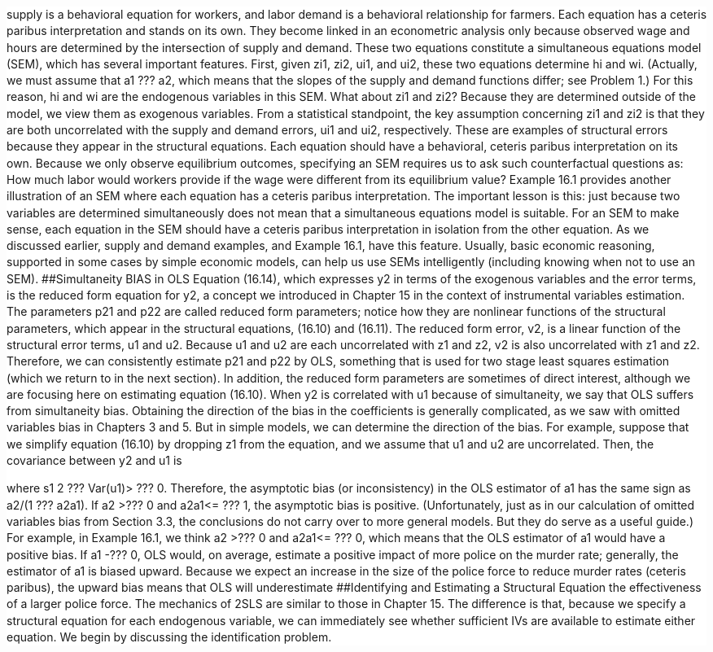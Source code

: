 supply is a behavioral equation for workers, and labor demand is a behavioral relationship
for farmers. Each equation has a ceteris paribus interpretation and stands on its own. They
become linked in an econometric analysis only because observed wage and hours are
determined by the intersection of supply and demand. 
 These two equations constitute a simultaneous equations
model (SEM), which has several important features. First, given zi1, zi2, ui1, and ui2, these
two equations determine hi and wi. (Actually, we must assume that a1 ??? a2, which means
that the slopes of the supply and demand functions differ; see Problem 1.) For this reason, hi and wi are the endogenous variables in this SEM. What about zi1 and zi2? Because
they are determined outside of the model, we view them as exogenous variables. From
a statistical standpoint, the key assumption concerning zi1 and zi2 is that they are both
uncorrelated with the supply and demand errors, ui1 and ui2, respectively. These are
examples of structural errors because they appear in the structural equations.
 Each equation should have a behavioral, ceteris paribus interpretation on its
own. Because we only observe equilibrium outcomes, specifying an SEM requires us to
ask such counterfactual questions as: How much labor would workers provide if the wage
were different from its equilibrium value? Example 16.1 provides another illustration of
an SEM where each equation has a ceteris paribus interpretation.
The important lesson is this: just because two variables are determined simultaneously does not mean that a simultaneous equations model is suitable. For an SEM to make
sense, each equation in the SEM should
have a ceteris paribus interpretation in
isolation from the other equation. As we
discussed earlier, supply and demand
examples, and Example 16.1, have this
feature. Usually, basic economic reasoning, supported in some cases by simple
economic models, can help us use SEMs
intelligently (including knowing when
not to use an SEM).
##Simultaneity BIAS in OLS
Equation (16.14), which expresses y2 in terms of the exogenous variables and the error
terms, is the reduced form equation for y2, a concept we introduced in Chapter 15 in
the context of instrumental variables estimation. The parameters p21 and p22 are called
reduced form parameters; notice how they are nonlinear functions of the structural
parameters, which appear in the structural equations, (16.10) and (16.11).
The reduced form error, v2, is a linear function of the structural error terms, u1 and u2.
Because u1 and u2 are each uncorrelated with z1 and z2, v2 is also uncorrelated with z1 and z2.
Therefore, we can consistently estimate p21 and p22 by OLS, something that is used for
two stage least squares estimation (which we return to in the next section). In addition, the
reduced form parameters are sometimes of direct interest, although we are focusing here
on estimating equation (16.10).
When y2 is correlated with u1 because of simultaneity, we say that OLS suffers from
simultaneity bias. Obtaining the direction of the bias in the coefficients is generally complicated, as we saw with omitted variables bias in Chapters 3 and 5. But in simple models, we
can determine the direction of the bias. For example, suppose that we simplify equation (16.10)
by dropping z1 from the equation, and we assume that u1 and u2 are uncorrelated. Then, the
covariance between y2 and u1 is

where s1
2 ??? Var(u1)> ??? 0. Therefore, the asymptotic bias (or inconsistency) in the OLS
estimator of a1 has the same sign as a2/(1 ??? a2a1). If a2 >??? 0 and a2a1<= ??? 1, the asymptotic
bias is positive. (Unfortunately, just as in our calculation of omitted variables bias from
Section 3.3, the conclusions do not carry over to more general models. But they do serve
as a useful guide.) For example, in Example 16.1, we think a2 >??? 0 and a2a1<= ??? 0, which
means that the OLS estimator of a1 would have a positive bias. If a1 -??? 0, OLS would, on
average, estimate a positive impact of more police on the murder rate; generally, the estimator of a1 is biased upward. Because we expect an increase in the size of the police force to
reduce murder rates (ceteris paribus), the upward bias means that OLS will underestimate
##Identifying and Estimating a Structural Equation
the effectiveness of a larger police force.
The mechanics of 2SLS are similar to those in Chapter 15. The difference is that, because we specify a structural equation for each endogenous variable, we can immediately
see whether sufficient IVs are available to estimate either equation. We begin by discussing the identification problem.